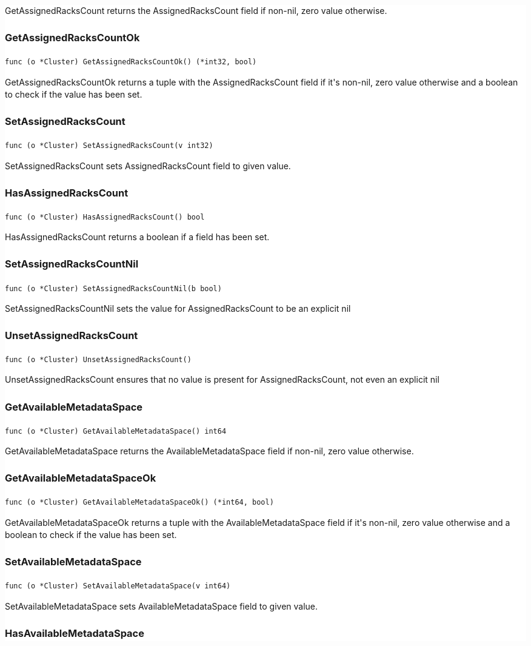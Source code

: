 GetAssignedRacksCount returns the AssignedRacksCount field if non-nil, zero value otherwise.

### GetAssignedRacksCountOk

`func (o *Cluster) GetAssignedRacksCountOk() (*int32, bool)`

GetAssignedRacksCountOk returns a tuple with the AssignedRacksCount field if it's non-nil, zero value otherwise
and a boolean to check if the value has been set.

### SetAssignedRacksCount

`func (o *Cluster) SetAssignedRacksCount(v int32)`

SetAssignedRacksCount sets AssignedRacksCount field to given value.

### HasAssignedRacksCount

`func (o *Cluster) HasAssignedRacksCount() bool`

HasAssignedRacksCount returns a boolean if a field has been set.

### SetAssignedRacksCountNil

`func (o *Cluster) SetAssignedRacksCountNil(b bool)`

 SetAssignedRacksCountNil sets the value for AssignedRacksCount to be an explicit nil

### UnsetAssignedRacksCount
`func (o *Cluster) UnsetAssignedRacksCount()`

UnsetAssignedRacksCount ensures that no value is present for AssignedRacksCount, not even an explicit nil
### GetAvailableMetadataSpace

`func (o *Cluster) GetAvailableMetadataSpace() int64`

GetAvailableMetadataSpace returns the AvailableMetadataSpace field if non-nil, zero value otherwise.

### GetAvailableMetadataSpaceOk

`func (o *Cluster) GetAvailableMetadataSpaceOk() (*int64, bool)`

GetAvailableMetadataSpaceOk returns a tuple with the AvailableMetadataSpace field if it's non-nil, zero value otherwise
and a boolean to check if the value has been set.

### SetAvailableMetadataSpace

`func (o *Cluster) SetAvailableMetadataSpace(v int64)`

SetAvailableMetadataSpace sets AvailableMetadataSpace field to given value.

### HasAvailableMetadataSpace
